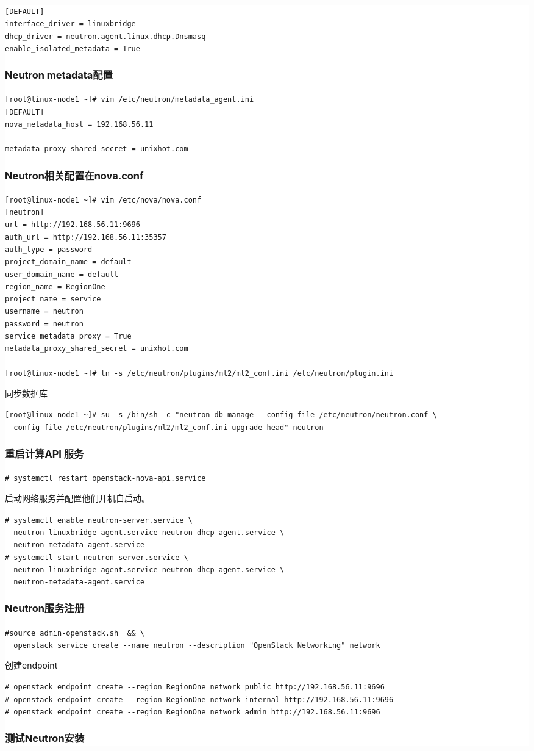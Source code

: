 ```
[DEFAULT]
interface_driver = linuxbridge
dhcp_driver = neutron.agent.linux.dhcp.Dnsmasq
enable_isolated_metadata = True

```
### Neutron metadata配置
```   
[root@linux-node1 ~]# vim /etc/neutron/metadata_agent.ini
[DEFAULT]
nova_metadata_host = 192.168.56.11

metadata_proxy_shared_secret = unixhot.com
```
### Neutron相关配置在nova.conf
```
[root@linux-node1 ~]# vim /etc/nova/nova.conf
[neutron]
url = http://192.168.56.11:9696
auth_url = http://192.168.56.11:35357
auth_type = password
project_domain_name = default
user_domain_name = default
region_name = RegionOne
project_name = service
username = neutron
password = neutron
service_metadata_proxy = True
metadata_proxy_shared_secret = unixhot.com

[root@linux-node1 ~]# ln -s /etc/neutron/plugins/ml2/ml2_conf.ini /etc/neutron/plugin.ini
```
同步数据库
```
[root@linux-node1 ~]# su -s /bin/sh -c "neutron-db-manage --config-file /etc/neutron/neutron.conf \
--config-file /etc/neutron/plugins/ml2/ml2_conf.ini upgrade head" neutron
```
### 重启计算API 服务
```
# systemctl restart openstack-nova-api.service
```
启动网络服务并配置他们开机自启动。
```
# systemctl enable neutron-server.service \
  neutron-linuxbridge-agent.service neutron-dhcp-agent.service \
  neutron-metadata-agent.service
# systemctl start neutron-server.service \
  neutron-linuxbridge-agent.service neutron-dhcp-agent.service \
  neutron-metadata-agent.service
```
### Neutron服务注册
```
#source admin-openstack.sh  && \
  openstack service create --name neutron --description "OpenStack Networking" network
```
创建endpoint
```
# openstack endpoint create --region RegionOne network public http://192.168.56.11:9696
# openstack endpoint create --region RegionOne network internal http://192.168.56.11:9696
# openstack endpoint create --region RegionOne network admin http://192.168.56.11:9696
```
### 测试Neutron安装